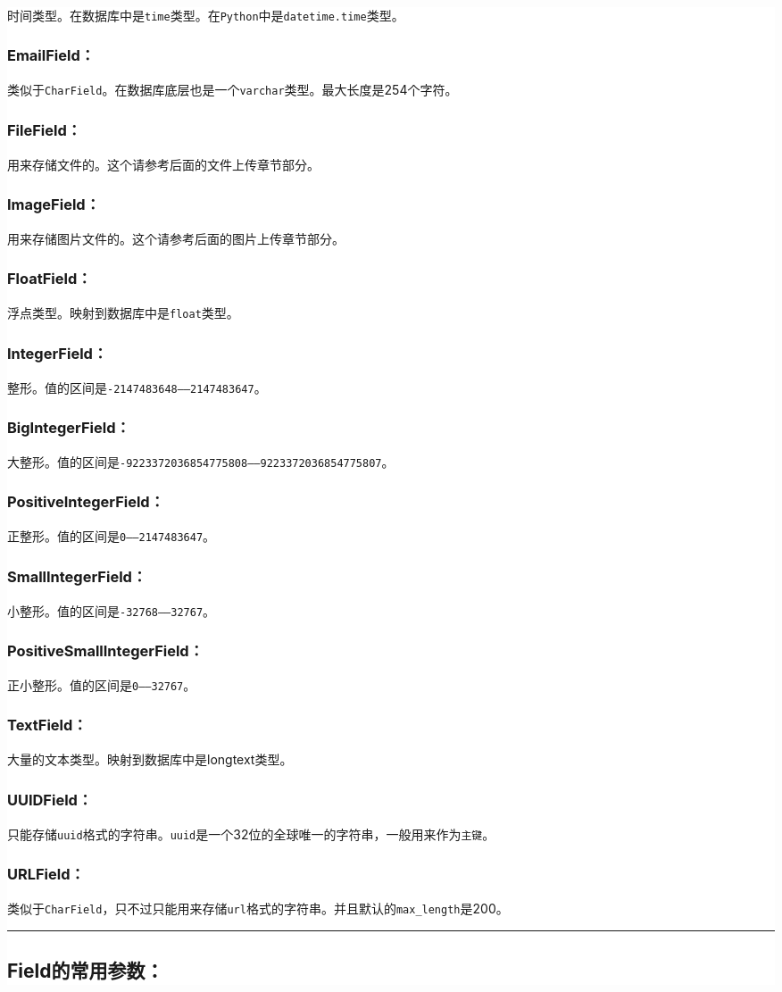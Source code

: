 时间类型。在数据库中是`time`类型。在`Python`中是`datetime.time`类型。

### EmailField：

类似于`CharField`。在数据库底层也是一个`varchar`类型。最大长度是254个字符。

### FileField：

用来存储文件的。这个请参考后面的文件上传章节部分。

### ImageField：

用来存储图片文件的。这个请参考后面的图片上传章节部分。

### FloatField：

浮点类型。映射到数据库中是`float`类型。

### IntegerField：

整形。值的区间是`-2147483648——2147483647`。

### BigIntegerField：

大整形。值的区间是`-9223372036854775808——9223372036854775807`。

### PositiveIntegerField：

正整形。值的区间是`0——2147483647`。

### SmallIntegerField：

小整形。值的区间是`-32768——32767`。

### PositiveSmallIntegerField：

正小整形。值的区间是`0——32767`。

### TextField：

大量的文本类型。映射到数据库中是longtext类型。

### UUIDField：

只能存储`uuid`格式的字符串。`uuid`是一个32位的全球唯一的字符串，一般用来作为`主键`。

### URLField：

类似于`CharField`，只不过只能用来存储`url`格式的字符串。并且默认的`max_length`是200。

* * *

## Field的常用参数：
